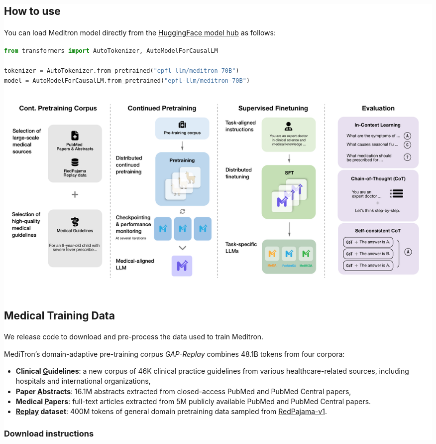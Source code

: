 ## How to use

You can load Meditron model directly from the [HuggingFace model hub](https://huggingface.co/epfl-llm/meditron-70B) as follows:

```python
from transformers import AutoTokenizer, AutoModelForCausalLM

tokenizer = AutoTokenizer.from_pretrained("epfl-llm/meditron-70B")
model = AutoModelForCausalLM.from_pretrained("epfl-llm/meditron-70B")
```

<img width=100% src="figures/meditron-pipeline.png" alt="Pipeline" title="Pipeline">

## Medical Training Data

We release code to download and pre-process the data used to train Meditron.

MediTron’s domain-adaptive pre-training corpus *GAP-Replay* combines 48.1B tokens from four corpora:

- **Clinical <u>G</u>uidelines**: a new corpus of 46K clinical practice guidelines from various healthcare-related sources, including hospitals and international organizations,
- **Paper <u>A</u>bstracts**: 16.1M abstracts extracted from closed-access PubMed and PubMed Central papers,
- **Medical <u>P</u>apers**: full-text articles extracted from 5M publicly available PubMed and PubMed Central papers.
- **<u>Replay</u> dataset**: 400M tokens of general domain pretraining data sampled from [RedPajama-v1](https://huggingface.co/datasets/togethercomputer/RedPajama-Data-1T).

### Download instructions
